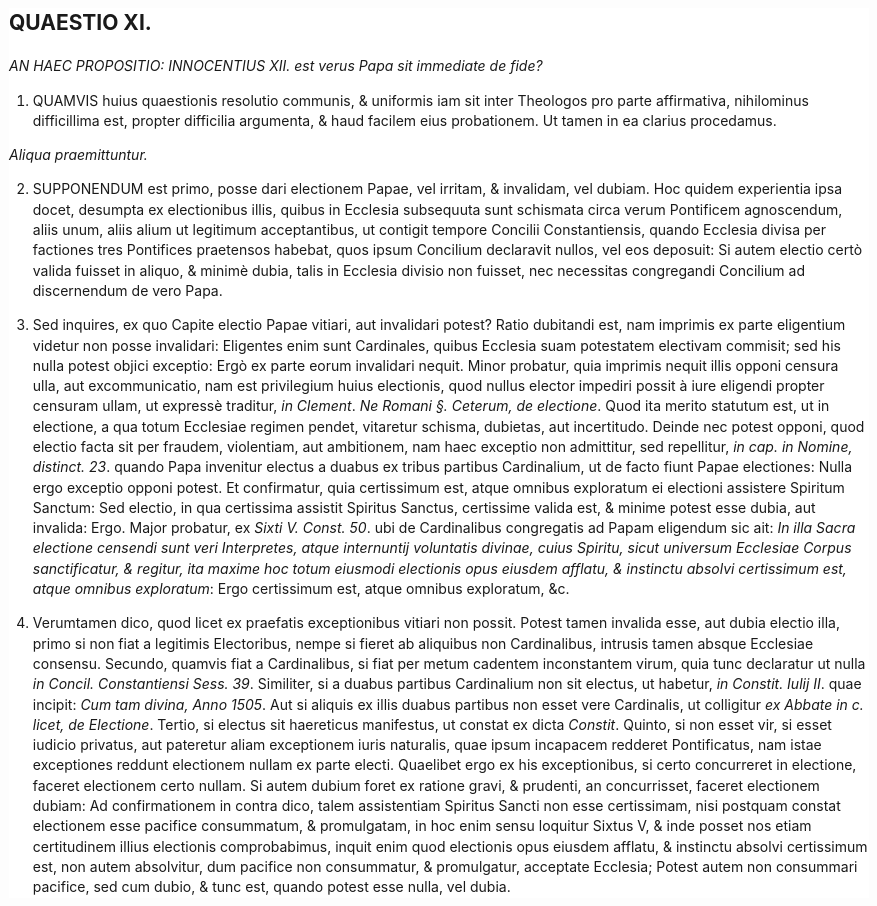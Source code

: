 ## QUAESTIO XI.

*AN HAEC PROPOSITIO: INNOCENTIUS XII. est verus Papa sit immediate de fide?*

1. QUAMVIS huius quaestionis resolutio communis, & uniformis iam sit inter Theologos pro parte affirmativa, nihilominus difficillima est, propter difficilia argumenta, & haud facilem eius probationem. Ut tamen in ea clarius procedamus.

*Aliqua praemittuntur.*

2. SUPPONENDUM est primo, posse dari electionem Papae, vel irritam, & invalidam, vel dubiam. Hoc quidem experientia ipsa docet, desumpta ex electionibus illis, quibus in Ecclesia subsequuta sunt schismata circa verum Pontificem agnoscendum, aliis unum, aliis alium ut legitimum acceptantibus, ut contigit tempore Concilii Constantiensis, quando Ecclesia divisa per factiones tres Pontifices praetensos habebat, quos ipsum Concilium declaravit nullos, vel eos deposuit: Si autem electio certò valida fuisset in aliquo, & minimè dubia, talis in Ecclesia divisio non fuisset, nec necessitas congregandi Concilium ad discernendum de vero Papa.

3. Sed inquires, ex quo Capite electio Papae vitiari, aut invalidari potest? Ratio dubitandi est, nam imprimis ex parte eligentium videtur non posse invalidari: Eligentes enim sunt Cardinales, quibus Ecclesia suam potestatem electivam commisit; sed his nulla potest objici exceptio: Ergò ex parte eorum invalidari nequit. Minor probatur, quia imprimis nequit illis opponi censura ulla, aut excommunicatio, nam est privilegium huius electionis, quod nullus elector impediri possit à iure eligendi propter censuram ullam, ut expressè traditur, *in Clement*. *Ne Romani §. Ceterum, de electione*. Quod ita merito statutum est, ut in electione, a qua totum Ecclesiae regimen pendet, vitaretur schisma, dubietas, aut incertitudo. Deinde nec potest opponi, quod electio facta sit per fraudem, violentiam, aut ambitionem, nam haec exceptio non admittitur, sed repellitur, *in cap. in Nomine, distinct. 23*. quando Papa invenitur electus a duabus ex tribus partibus Cardinalium, ut de facto fiunt Papae electiones: Nulla ergo exceptio opponi potest. Et confirmatur, quia certissimum est, atque omnibus exploratum ei electioni assistere Spiritum Sanctum: Sed electio, in qua certissima assistit Spiritus Sanctus, certissime valida est, & minime potest esse dubia, aut invalida: Ergo. Major probatur, ex *Sixti V. Const. 50*. ubi de Cardinalibus congregatis ad Papam eligendum sic ait: *In illa Sacra electione censendi sunt veri Interpretes, atque internuntij voluntatis divinae, cuius Spiritu, sicut universum Ecclesiae Corpus sanctificatur, & regitur, ita maxime hoc totum eiusmodi electionis opus eiusdem afflatu, & instinctu absolvi certissimum est, atque omnibus exploratum*: Ergo certissimum est, atque omnibus exploratum, &c.

4. Verumtamen dico, quod licet ex praefatis exceptionibus vitiari non possit. Potest tamen invalida esse, aut dubia electio illa, primo si non fiat a legitimis Electoribus, nempe si fieret ab aliquibus non Cardinalibus, intrusis tamen absque Ecclesiae consensu. Secundo, quamvis fiat a Cardinalibus, si fiat per metum cadentem inconstantem virum, quia tunc declaratur ut nulla *in Concil. Constantiensi Sess. 39*. Similiter, si a duabus partibus Cardinalium non sit electus, ut habetur, *in Constit. Iulij II*. quae incipit: *Cum tam divina, Anno 1505*. Aut si aliquis ex illis duabus partibus non esset vere Cardinalis, ut colligitur *ex Abbate in c. licet, de Electione*. Tertio, si electus sit haereticus manifestus, ut constat ex dicta *Constit*. Quinto, si non esset vir, si esset iudicio privatus, aut pateretur aliam exceptionem iuris naturalis, quae ipsum incapacem redderet Pontificatus, nam istae exceptiones reddunt electionem nullam ex parte electi. Quaelibet ergo ex his exceptionibus, si certo concurreret in electione, faceret electionem certo nullam. Si autem dubium foret ex ratione gravi, & prudenti, an concurrisset, faceret electionem dubiam: Ad confirmationem in contra dico, talem assistentiam Spiritus Sancti non esse certissimam, nisi postquam constat electionem esse pacifice consummatum, & promulgatam, in hoc enim sensu loquitur Sixtus V, & inde posset nos etiam certitudinem illius electionis comprobabimus, inquit enim quod electionis opus eiusdem afflatu, & instinctu absolvi certissimum est, non autem absolvitur, dum pacifice non consummatur, & promulgatur, acceptate Ecclesia; Potest autem non consummari pacifice, sed cum dubio, & tunc est, quando potest esse nulla, vel dubia.
